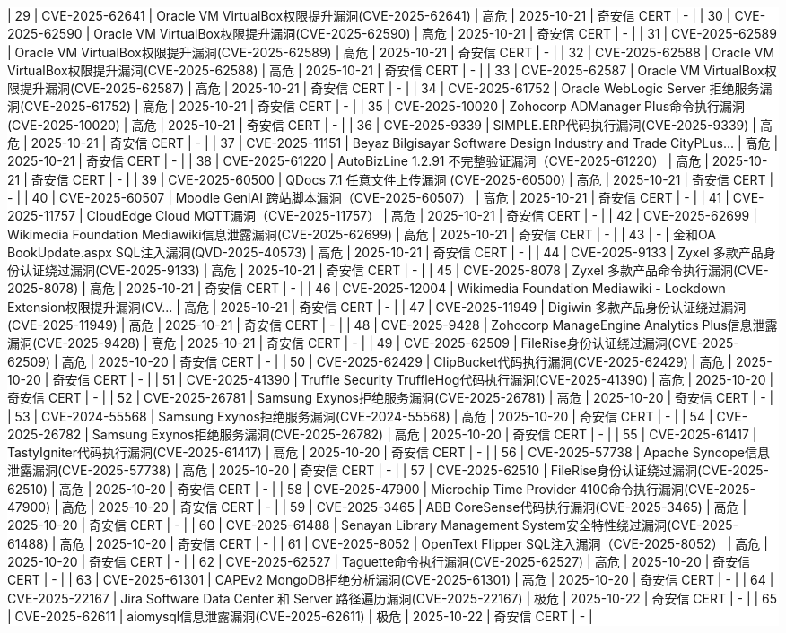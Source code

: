 | 29 | CVE-2025-62641 | Oracle VM VirtualBox权限提升漏洞(CVE-2025-62641) | 高危 | 2025-10-21 | 奇安信 CERT | - |
| 30 | CVE-2025-62590 | Oracle VM VirtualBox权限提升漏洞(CVE-2025-62590) | 高危 | 2025-10-21 | 奇安信 CERT | - |
| 31 | CVE-2025-62589 | Oracle VM VirtualBox权限提升漏洞(CVE-2025-62589) | 高危 | 2025-10-21 | 奇安信 CERT | - |
| 32 | CVE-2025-62588 | Oracle VM VirtualBox权限提升漏洞(CVE-2025-62588) | 高危 | 2025-10-21 | 奇安信 CERT | - |
| 33 | CVE-2025-62587 | Oracle VM VirtualBox权限提升漏洞(CVE-2025-62587) | 高危 | 2025-10-21 | 奇安信 CERT | - |
| 34 | CVE-2025-61752 | Oracle WebLogic Server 拒绝服务漏洞(CVE-2025-61752) | 高危 | 2025-10-21 | 奇安信 CERT | - |
| 35 | CVE-2025-10020 | Zohocorp ADManager Plus命令执行漏洞(CVE-2025-10020) | 高危 | 2025-10-21 | 奇安信 CERT | - |
| 36 | CVE-2025-9339 | SIMPLE.ERP代码执行漏洞(CVE-2025-9339) | 高危 | 2025-10-21 | 奇安信 CERT | - |
| 37 | CVE-2025-11151 | Beyaz Bilgisayar Software Design Industry and Trade CityPLus... | 高危 | 2025-10-21 | 奇安信 CERT | - |
| 38 | CVE-2025-61220 | AutoBizLine 1.2.91 不完整验证漏洞（CVE-2025-61220） | 高危 | 2025-10-21 | 奇安信 CERT | - |
| 39 | CVE-2025-60500 | QDocs 7.1 任意文件上传漏洞 (CVE-2025-60500) | 高危 | 2025-10-21 | 奇安信 CERT | - |
| 40 | CVE-2025-60507 | Moodle GeniAI 跨站脚本漏洞（CVE-2025-60507） | 高危 | 2025-10-21 | 奇安信 CERT | - |
| 41 | CVE-2025-11757 | CloudEdge Cloud MQTT漏洞（CVE-2025-11757） | 高危 | 2025-10-21 | 奇安信 CERT | - |
| 42 | CVE-2025-62699 | Wikimedia Foundation Mediawiki信息泄露漏洞(CVE-2025-62699) | 高危 | 2025-10-21 | 奇安信 CERT | - |
| 43 | - | 金和OA BookUpdate.aspx SQL注入漏洞(QVD-2025-40573) | 高危 | 2025-10-21 | 奇安信 CERT | - |
| 44 | CVE-2025-9133 | Zyxel 多款产品身份认证绕过漏洞(CVE-2025-9133) | 高危 | 2025-10-21 | 奇安信 CERT | - |
| 45 | CVE-2025-8078 | Zyxel 多款产品命令执行漏洞(CVE-2025-8078) | 高危 | 2025-10-21 | 奇安信 CERT | - |
| 46 | CVE-2025-12004 | Wikimedia Foundation Mediawiki - Lockdown Extension权限提升漏洞(CV... | 高危 | 2025-10-21 | 奇安信 CERT | - |
| 47 | CVE-2025-11949 | Digiwin 多款产品身份认证绕过漏洞(CVE-2025-11949) | 高危 | 2025-10-21 | 奇安信 CERT | - |
| 48 | CVE-2025-9428 | Zohocorp ManageEngine Analytics Plus信息泄露漏洞(CVE-2025-9428) | 高危 | 2025-10-21 | 奇安信 CERT | - |
| 49 | CVE-2025-62509 | FileRise身份认证绕过漏洞(CVE-2025-62509) | 高危 | 2025-10-20 | 奇安信 CERT | - |
| 50 | CVE-2025-62429 | ClipBucket代码执行漏洞(CVE-2025-62429) | 高危 | 2025-10-20 | 奇安信 CERT | - |
| 51 | CVE-2025-41390 | Truffle Security TruffleHog代码执行漏洞(CVE-2025-41390) | 高危 | 2025-10-20 | 奇安信 CERT | - |
| 52 | CVE-2025-26781 | Samsung Exynos拒绝服务漏洞(CVE-2025-26781) | 高危 | 2025-10-20 | 奇安信 CERT | - |
| 53 | CVE-2024-55568 | Samsung Exynos拒绝服务漏洞(CVE-2024-55568) | 高危 | 2025-10-20 | 奇安信 CERT | - |
| 54 | CVE-2025-26782 | Samsung Exynos拒绝服务漏洞(CVE-2025-26782) | 高危 | 2025-10-20 | 奇安信 CERT | - |
| 55 | CVE-2025-61417 | TastyIgniter代码执行漏洞(CVE-2025-61417) | 高危 | 2025-10-20 | 奇安信 CERT | - |
| 56 | CVE-2025-57738 | Apache Syncope信息泄露漏洞(CVE-2025-57738) | 高危 | 2025-10-20 | 奇安信 CERT | - |
| 57 | CVE-2025-62510 | FileRise身份认证绕过漏洞(CVE-2025-62510) | 高危 | 2025-10-20 | 奇安信 CERT | - |
| 58 | CVE-2025-47900 | Microchip Time Provider 4100命令执行漏洞(CVE-2025-47900) | 高危 | 2025-10-20 | 奇安信 CERT | - |
| 59 | CVE-2025-3465 | ABB CoreSense代码执行漏洞(CVE-2025-3465) | 高危 | 2025-10-20 | 奇安信 CERT | - |
| 60 | CVE-2025-61488 | Senayan Library Management System安全特性绕过漏洞(CVE-2025-61488) | 高危 | 2025-10-20 | 奇安信 CERT | - |
| 61 | CVE-2025-8052 | OpenText Flipper SQL注入漏洞（CVE-2025-8052） | 高危 | 2025-10-20 | 奇安信 CERT | - |
| 62 | CVE-2025-62527 | Taguette命令执行漏洞(CVE-2025-62527) | 高危 | 2025-10-20 | 奇安信 CERT | - |
| 63 | CVE-2025-61301 | CAPEv2 MongoDB拒绝分析漏洞(CVE-2025-61301) | 高危 | 2025-10-20 | 奇安信 CERT | - |
| 64 | CVE-2025-22167 | Jira Software Data Center 和 Server 路径遍历漏洞(CVE-2025-22167) | 极危 | 2025-10-22 | 奇安信 CERT | - |
| 65 | CVE-2025-62611 | aiomysql信息泄露漏洞(CVE-2025-62611) | 极危 | 2025-10-22 | 奇安信 CERT | - |